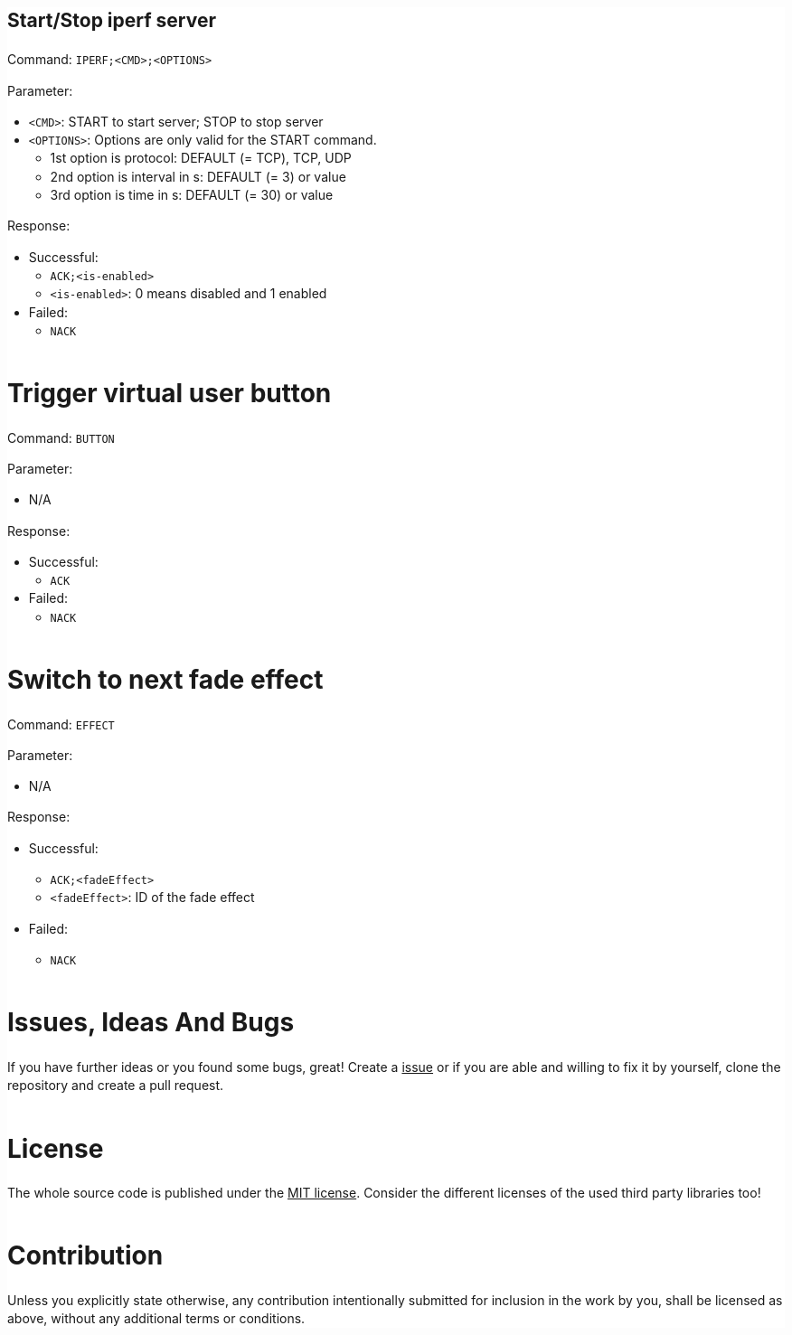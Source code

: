 ## Start/Stop iperf server
Command: ```IPERF;<CMD>;<OPTIONS>```

Parameter:
* ```<CMD>```: START to start server; STOP to stop server
* ```<OPTIONS>```: Options are only valid for the START command.
  * 1st option is protocol: DEFAULT (= TCP), TCP, UDP
  * 2nd option is interval in s: DEFAULT (= 3) or value
  * 3rd option is time in s: DEFAULT (= 30) or value

Response:
* Successful:
  * ```ACK;<is-enabled>```
  * ```<is-enabled>```: 0 means disabled and 1 enabled
* Failed:
  * ```NACK```

# Trigger virtual user button
Command: ```BUTTON```

Parameter:
* N/A

Response:
* Successful:
    * ```ACK```
* Failed:
    * ```NACK```

# Switch to next fade effect
Command: ```EFFECT```

Parameter:
* N/A

Response:
* Successful:
    * ```ACK;<fadeEffect>```
    * ```<fadeEffect>```: ID of the fade effect

* Failed:
    * ```NACK```

# Issues, Ideas And Bugs
If you have further ideas or you found some bugs, great! Create a [issue](https://github.com/BlueAndi/esp-rgb-led-matrix/issues) or if you are able and willing to fix it by yourself, clone the repository and create a pull request.

# License
The whole source code is published under the [MIT license](http://choosealicense.com/licenses/mit/).
Consider the different licenses of the used third party libraries too!

# Contribution
Unless you explicitly state otherwise, any contribution intentionally submitted for inclusion in the work by you, shall be licensed as above, without any
additional terms or conditions.
